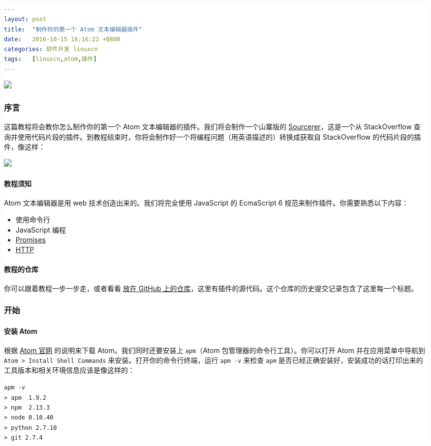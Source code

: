 ```yaml
---
layout: post
title:	"制作你的第一个 Atom 文本编辑器插件"
date:	2016-10-15 16:16:22 +0800 
categories:	软件开发 linuxcn 
tags:	[linuxcn,atom,插件]
---
```



![](/Asserts/Images/album/201610/15/161556nz01buuwz1gq25zw.jpg)


### 序言


这篇教程将会教你怎么制作你的第一个 Atom 文本编辑器的插件。我们将会制作一个山寨版的 [Sourcerer](https://github.com/NickTikhonov/sourcerer)，这是一个从 StackOverflow 查询并使用代码片段的插件。到教程结束时，你将会制作好一个将编程问题（用英语描述的）转换成获取自 StackOverflow 的代码片段的插件，像这样：


![](/Asserts/Images/album/201610/15/154809kzgamoaygugu9nnp.gif)


#### 教程须知


Atom 文本编辑器是用 web 技术创造出来的。我们将完全使用 JavaScript 的 EcmaScript 6 规范来制作插件。你需要熟悉以下内容：


* 使用命令行
* JavaScript 编程
* [Promises](https://developers.google.com/web/fundamentals/getting-started/primers/promises)
* [HTTP](https://atom.io/)


#### 教程的仓库


你可以跟着教程一步一步走，或者看看 [放在 GitHub 上的仓库](https://github.com/NickTikhonov/sourcefetch-guide)，这里有插件的源代码。这个仓库的历史提交记录包含了这里每一个标题。


### 开始


#### 安装 Atom


根据 [Atom 官网](https://atom.io/) 的说明来下载 Atom。我们同时还要安装上 `apm`（Atom 包管理器的命令行工具）。你可以打开 Atom 并在应用菜单中导航到 `Atom > Install Shell Commands` 来安装。打开你的命令行终端，运行 `apm -v` 来检查 `apm` 是否已经正确安装好，安装成功的话打印出来的工具版本和相关环境信息应该是像这样的：



```
apm -v
> apm  1.9.2
> npm  2.13.3
> node 0.10.40
> python 2.7.10
> git 2.7.4

```
